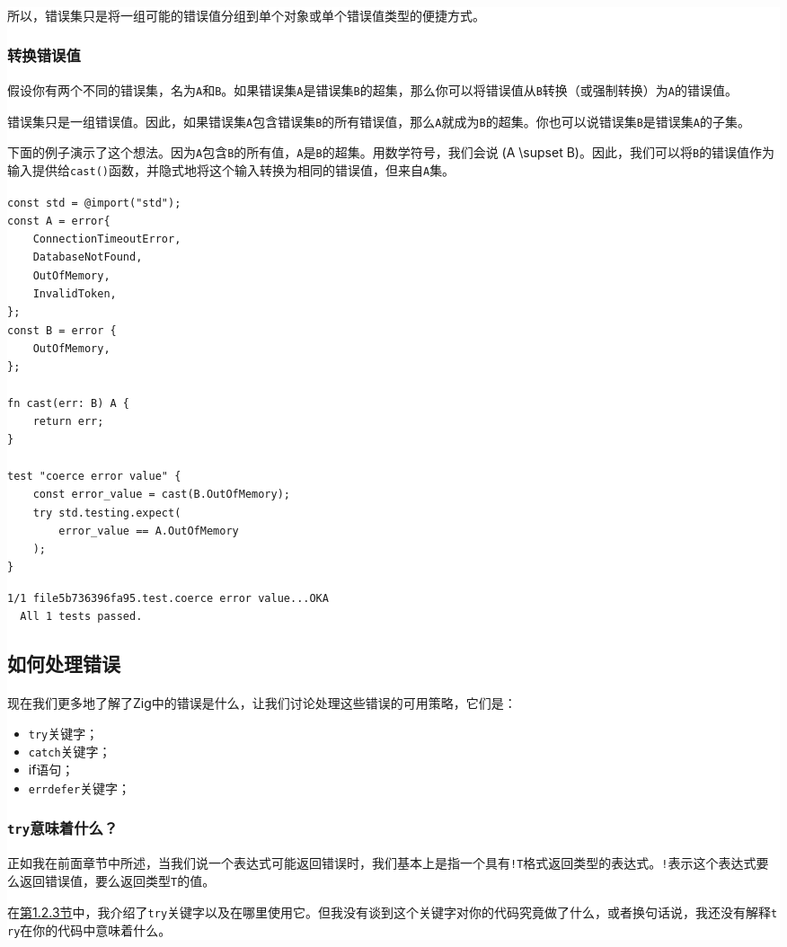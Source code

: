 所以，错误集只是将一组可能的错误值分组到单个对象或单个错误值类型的便捷方式。

### 转换错误值

假设你有两个不同的错误集，名为`A`和`B`。如果错误集`A`是错误集`B`的超集，那么你可以将错误值从`B`转换（或强制转换）为`A`的错误值。

错误集只是一组错误值。因此，如果错误集`A`包含错误集`B`的所有错误值，那么`A`就成为`B`的超集。你也可以说错误集`B`是错误集`A`的子集。

下面的例子演示了这个想法。因为`A`包含`B`的所有值，`A`是`B`的超集。用数学符号，我们会说 \(A \supset B\)。因此，我们可以将`B`的错误值作为输入提供给`cast()`函数，并隐式地将这个输入转换为相同的错误值，但来自`A`集。

```zig
const std = @import("std");
const A = error{
    ConnectionTimeoutError,
    DatabaseNotFound,
    OutOfMemory,
    InvalidToken,
};
const B = error {
    OutOfMemory,
};

fn cast(err: B) A {
    return err;
}

test "coerce error value" {
    const error_value = cast(B.OutOfMemory);
    try std.testing.expect(
        error_value == A.OutOfMemory
    );
}
```

```
1/1 file5b736396fa95.test.coerce error value...OKA
  All 1 tests passed.
```

## 如何处理错误

现在我们更多地了解了Zig中的错误是什么，让我们讨论处理这些错误的可用策略，它们是：

* `try`关键字；
* `catch`关键字；
* if语句；
* `errdefer`关键字；

### `try`意味着什么？

正如我在前面章节中所述，当我们说一个表达式可能返回错误时，我们基本上是指一个具有`!T`格式返回类型的表达式。`!`表示这个表达式要么返回错误值，要么返回类型`T`的值。

在[第1.2.3节](https://pedropark99.github.io/zig-book/Chapters/01-zig-weird.html#sec-main-file)中，我介绍了`try`关键字以及在哪里使用它。但我没有谈到这个关键字对你的代码究竟做了什么，或者换句话说，我还没有解释`try`在你的代码中意味着什么。
